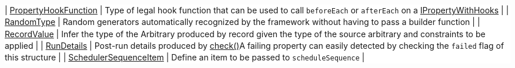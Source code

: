 |  [PropertyHookFunction](fast-check/PropertyHookFunction.md) | Type of legal hook function that can be used to call <code>beforeEach</code> or <code>afterEach</code> on a [IPropertyWithHooks](fast-check/IPropertyWithHooks.md) |
|  [RandomType](fast-check/RandomType.md) | Random generators automatically recognized by the framework without having to pass a builder function |
|  [RecordValue](fast-check/RecordValue.md) | Infer the type of the Arbitrary produced by record given the type of the source arbitrary and constraints to be applied |
|  [RunDetails](fast-check/RunDetails.md) | Post-run details produced by [check()](fast-check/check_1.md)A failing property can easily detected by checking the <code>failed</code> flag of this structure |
|  [SchedulerSequenceItem](fast-check/SchedulerSequenceItem.md) | Define an item to be passed to <code>scheduleSequence</code> |

